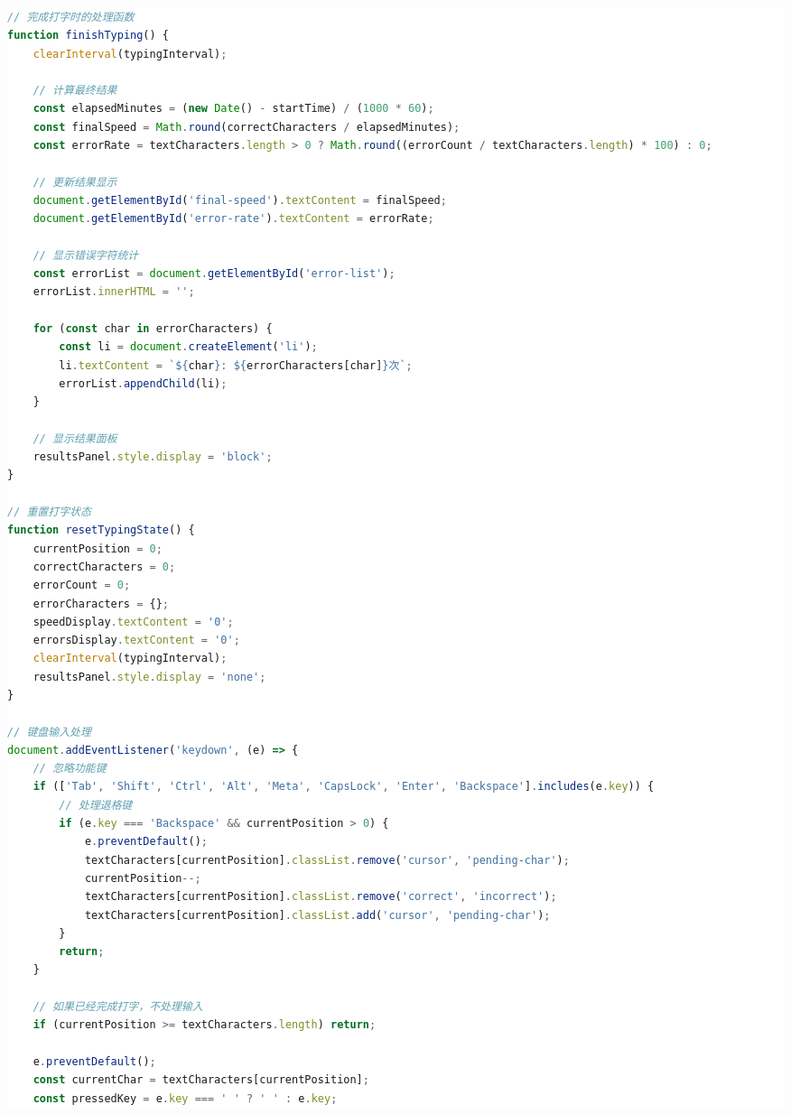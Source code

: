 ```javascript:simple-type.js
// 完成打字时的处理函数
function finishTyping() {
    clearInterval(typingInterval);
    
    // 计算最终结果
    const elapsedMinutes = (new Date() - startTime) / (1000 * 60);
    const finalSpeed = Math.round(correctCharacters / elapsedMinutes);
    const errorRate = textCharacters.length > 0 ? Math.round((errorCount / textCharacters.length) * 100) : 0;
    
    // 更新结果显示
    document.getElementById('final-speed').textContent = finalSpeed;
    document.getElementById('error-rate').textContent = errorRate;
    
    // 显示错误字符统计
    const errorList = document.getElementById('error-list');
    errorList.innerHTML = '';
    
    for (const char in errorCharacters) {
        const li = document.createElement('li');
        li.textContent = `${char}: ${errorCharacters[char]}次`;
        errorList.appendChild(li);
    }
    
    // 显示结果面板
    resultsPanel.style.display = 'block';
}

// 重置打字状态
function resetTypingState() {
    currentPosition = 0;
    correctCharacters = 0;
    errorCount = 0;
    errorCharacters = {};
    speedDisplay.textContent = '0';
    errorsDisplay.textContent = '0';
    clearInterval(typingInterval);
    resultsPanel.style.display = 'none';
}

// 键盘输入处理
document.addEventListener('keydown', (e) => {
    // 忽略功能键
    if (['Tab', 'Shift', 'Ctrl', 'Alt', 'Meta', 'CapsLock', 'Enter', 'Backspace'].includes(e.key)) {
        // 处理退格键
        if (e.key === 'Backspace' && currentPosition > 0) {
            e.preventDefault();
            textCharacters[currentPosition].classList.remove('cursor', 'pending-char');
            currentPosition--;
            textCharacters[currentPosition].classList.remove('correct', 'incorrect');
            textCharacters[currentPosition].classList.add('cursor', 'pending-char');
        }
        return;
    }

    // 如果已经完成打字，不处理输入
    if (currentPosition >= textCharacters.length) return;

    e.preventDefault();
    const currentChar = textCharacters[currentPosition];
    const pressedKey = e.key === ' ' ? ' ' : e.key;

```